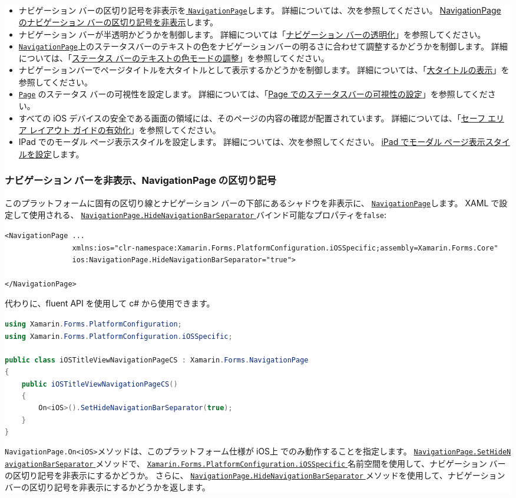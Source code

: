 - ナビゲーション バーの区切り記号を非表示を[ `NavigationPage`](xref:Xamarin.Forms.NavigationPage)します。 詳細については、次を参照してください。 [NavigationPage のナビゲーション バーの区切り記号を非表示](#navigationpage-hideseparatorbar)します。
- ナビゲーション バーが半透明かどうかを制御します。 詳細については「[ナビゲーション バーの透明化](#translucent_navigation_bar)」を参照してください。
- [`NavigationPage`](xref:Xamarin.Forms.NavigationPage)上のステータスバーのテキストの色をナビゲーションバーの明るさに合わせて調整するかどうかを制御します。 詳細については、「[ステータス バーのテキストの色モードの調整](#status_bar_color_mode)」を参照してください。
- ナビゲーションバーでページタイトルを大タイトルとして表示するかどうかを制御します。 詳細については、「[大タイトルの表示](#large_title)」を参照してください。
- [`Page`](xref:Xamarin.Forms.Page) のステータス バーの可視性を設定します。 詳細については、「[Page でのステータスバーの可視性の設定](#set_status_bar_visibility)」を参照してください。
- すべての iOS デバイスの安全である画面の領域には、そのページの内容の確認が配置されています。 詳細については、「[セーフ エリア レイアウト ガイドの有効化](#safe_area_layout)」を参照してください。
- IPad でのモーダル ページ表示スタイルを設定します。 詳細については、次を参照してください。 [iPad でモーダル ページ表示スタイルを設定](#modal-page-presentation-style)します。

<a name="navigationpage-hideseparatorbar" />

### <a name="hiding-the-navigation-bar-separator-on-a-navigationpage"></a>ナビゲーション バーを非表示、NavigationPage の区切り記号

このプラットフォームに固有の区切り線とナビゲーション バーの下部にあるシャドウを非表示に、 [ `NavigationPage`](xref:Xamarin.Forms.NavigationPage)します。 XAML で設定して使用される、 [ `NavigationPage.HideNavigationBarSeparator` ](xref:Xamarin.Forms.PlatformConfiguration.iOSSpecific.NavigationPage.HideNavigationBarSeparatorProperty)バインド可能なプロパティを`false`:

```xaml
<NavigationPage ...
                xmlns:ios="clr-namespace:Xamarin.Forms.PlatformConfiguration.iOSSpecific;assembly=Xamarin.Forms.Core"
                ios:NavigationPage.HideNavigationBarSeparator="true">

</NavigationPage>
```

代わりに、fluent API を使用して c# から使用できます。

```csharp
using Xamarin.Forms.PlatformConfiguration;
using Xamarin.Forms.PlatformConfiguration.iOSSpecific;

public class iOSTitleViewNavigationPageCS : Xamarin.Forms.NavigationPage
{
    public iOSTitleViewNavigationPageCS()
    {
        On<iOS>().SetHideNavigationBarSeparator(true);
    }
}
```

`NavigationPage.On<iOS>`メソッドは、このプラットフォーム仕様が iOS上 でのみ動作することを指定します。  [ `NavigationPage.SetHideNavigationBarSeparator` ](xref:Xamarin.Forms.PlatformConfiguration.iOSSpecific.NavigationPage.SetHideNavigationBarSeparator(Xamarin.Forms.IPlatformElementConfiguration{Xamarin.Forms.PlatformConfiguration.iOS,Xamarin.Forms.NavigationPage},System.Boolean))メソッドで、 [ `Xamarin.Forms.PlatformConfiguration.iOSSpecific` ](xref:Xamarin.Forms.PlatformConfiguration.iOSSpecific)名前空間を使用して、ナビゲーション バーの区切り記号を非表示にするかどうか。 さらに、 [ `NavigationPage.HideNavigationBarSeparator` ](xref:Xamarin.Forms.PlatformConfiguration.iOSSpecific.NavigationPage.HideNavigationBarSeparator(Xamarin.Forms.IPlatformElementConfiguration{Xamarin.Forms.PlatformConfiguration.iOS,Xamarin.Forms.NavigationPage}))メソッドを使用して、ナビゲーション バーの区切り記号を非表示にするかどうかを返します。

